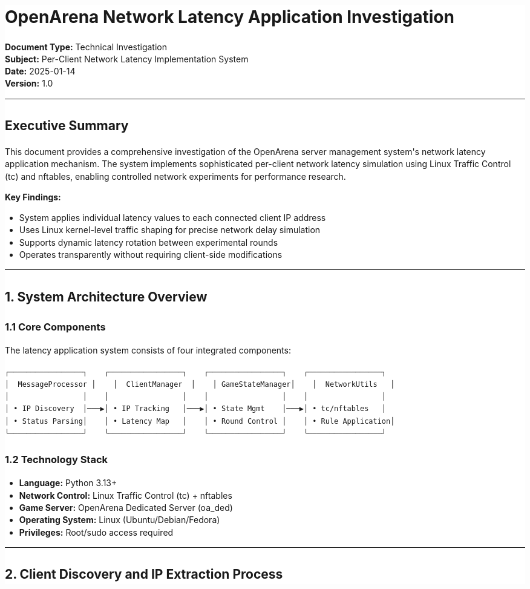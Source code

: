 # OpenArena Network Latency Application Investigation

**Document Type:** Technical Investigation  
**Subject:** Per-Client Network Latency Implementation System  
**Date:** 2025-01-14  
**Version:** 1.0  

---

## Executive Summary

This document provides a comprehensive investigation of the OpenArena server management system's network latency application mechanism. The system implements sophisticated per-client network latency simulation using Linux Traffic Control (tc) and nftables, enabling controlled network experiments for performance research.

**Key Findings:**
- System applies individual latency values to each connected client IP address
- Uses Linux kernel-level traffic shaping for precise network delay simulation
- Supports dynamic latency rotation between experimental rounds
- Operates transparently without requiring client-side modifications

---

## 1. System Architecture Overview

### 1.1 Core Components

The latency application system consists of four integrated components:

```
┌─────────────────┐    ┌─────────────────┐    ┌─────────────────┐    ┌─────────────────┐
│  MessageProcessor │    │  ClientManager  │    │ GameStateManager│    │  NetworkUtils   │
│                 │    │                 │    │                 │    │                 │
│ • IP Discovery  │───▶│ • IP Tracking   │───▶│ • State Mgmt    │───▶│ • tc/nftables   │
│ • Status Parsing│    │ • Latency Map   │    │ • Round Control │    │ • Rule Application│
└─────────────────┘    └─────────────────┘    └─────────────────┘    └─────────────────┘
```

### 1.2 Technology Stack

- **Language:** Python 3.13+
- **Network Control:** Linux Traffic Control (tc) + nftables  
- **Game Server:** OpenArena Dedicated Server (oa_ded)
- **Operating System:** Linux (Ubuntu/Debian/Fedora)
- **Privileges:** Root/sudo access required

---

## 2. Client Discovery and IP Extraction Process
